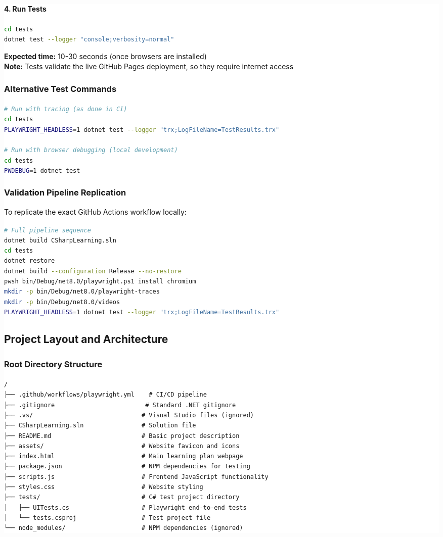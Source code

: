 #### 4. Run Tests
```bash
cd tests
dotnet test --logger "console;verbosity=normal"
```
**Expected time:** 10-30 seconds (once browsers are installed)  
**Note:** Tests validate the live GitHub Pages deployment, so they require internet access

### Alternative Test Commands
```bash
# Run with tracing (as done in CI)
cd tests
PLAYWRIGHT_HEADLESS=1 dotnet test --logger "trx;LogFileName=TestResults.trx"

# Run with browser debugging (local development)
cd tests
PWDEBUG=1 dotnet test
```

### Validation Pipeline Replication
To replicate the exact GitHub Actions workflow locally:
```bash
# Full pipeline sequence
dotnet build CSharpLearning.sln
cd tests
dotnet restore
dotnet build --configuration Release --no-restore
pwsh bin/Debug/net8.0/playwright.ps1 install chromium
mkdir -p bin/Debug/net8.0/playwright-traces
mkdir -p bin/Debug/net8.0/videos  
PLAYWRIGHT_HEADLESS=1 dotnet test --logger "trx;LogFileName=TestResults.trx"
```

## Project Layout and Architecture

### Root Directory Structure
```
/
├── .github/workflows/playwright.yml    # CI/CD pipeline
├── .gitignore                         # Standard .NET gitignore
├── .vs/                              # Visual Studio files (ignored)
├── CSharpLearning.sln                # Solution file
├── README.md                         # Basic project description
├── assets/                           # Website favicon and icons
├── index.html                        # Main learning plan webpage
├── package.json                      # NPM dependencies for testing
├── scripts.js                        # Frontend JavaScript functionality  
├── styles.css                        # Website styling
├── tests/                            # C# test project directory
│   ├── UITests.cs                    # Playwright end-to-end tests
│   └── tests.csproj                  # Test project file
└── node_modules/                     # NPM dependencies (ignored)
```
